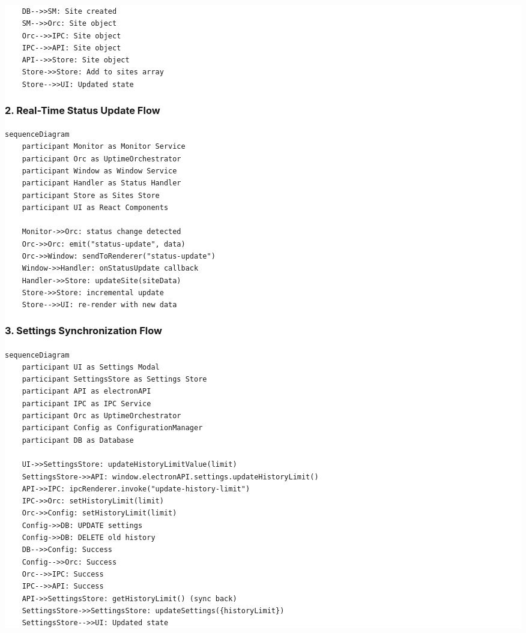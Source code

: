 ```mermaid
    DB-->>SM: Site created
    SM-->>Orc: Site object
    Orc-->>IPC: Site object
    IPC-->>API: Site object
    API-->>Store: Site object
    Store->>Store: Add to sites array
    Store-->>UI: Updated state
```

### 2. Real-Time Status Update Flow

```mermaid
sequenceDiagram
    participant Monitor as Monitor Service
    participant Orc as UptimeOrchestrator
    participant Window as Window Service
    participant Handler as Status Handler
    participant Store as Sites Store
    participant UI as React Components
    
    Monitor->>Orc: status change detected
    Orc->>Orc: emit("status-update", data)
    Orc->>Window: sendToRenderer("status-update")
    Window->>Handler: onStatusUpdate callback
    Handler->>Store: updateSite(siteData)
    Store->>Store: incremental update
    Store-->>UI: re-render with new data
```

### 3. Settings Synchronization Flow

```mermaid
sequenceDiagram
    participant UI as Settings Modal
    participant SettingsStore as Settings Store
    participant API as electronAPI
    participant IPC as IPC Service
    participant Orc as UptimeOrchestrator
    participant Config as ConfigurationManager
    participant DB as Database
    
    UI->>SettingsStore: updateHistoryLimitValue(limit)
    SettingsStore->>API: window.electronAPI.settings.updateHistoryLimit()
    API->>IPC: ipcRenderer.invoke("update-history-limit")
    IPC->>Orc: setHistoryLimit(limit)
    Orc->>Config: setHistoryLimit(limit)
    Config->>DB: UPDATE settings
    Config->>DB: DELETE old history
    DB-->>Config: Success
    Config-->>Orc: Success
    Orc-->>IPC: Success
    IPC-->>API: Success
    API->>SettingsStore: getHistoryLimit() (sync back)
    SettingsStore->>SettingsStore: updateSettings({historyLimit})
    SettingsStore-->>UI: Updated state
```
